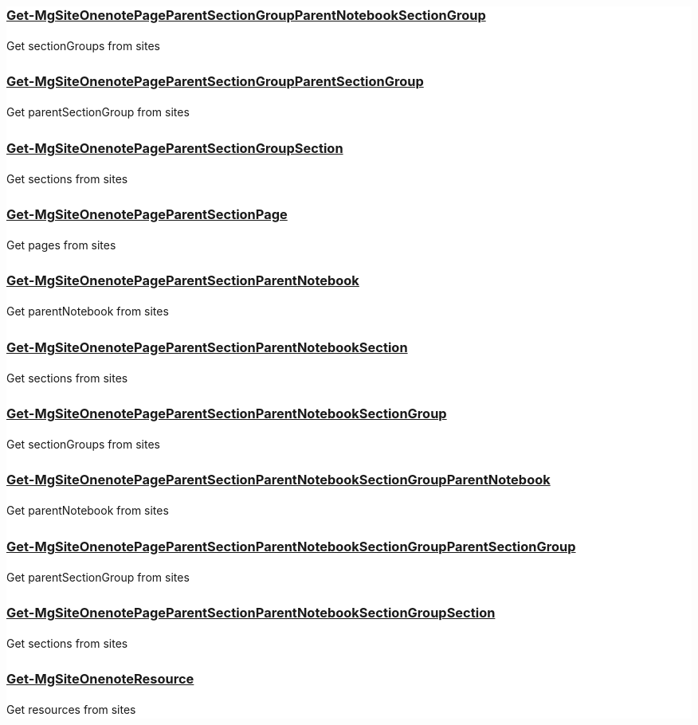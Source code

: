 ### [Get-MgSiteOnenotePageParentSectionGroupParentNotebookSectionGroup](Get-MgSiteOnenotePageParentSectionGroupParentNotebookSectionGroup.md)
Get sectionGroups from sites

### [Get-MgSiteOnenotePageParentSectionGroupParentSectionGroup](Get-MgSiteOnenotePageParentSectionGroupParentSectionGroup.md)
Get parentSectionGroup from sites

### [Get-MgSiteOnenotePageParentSectionGroupSection](Get-MgSiteOnenotePageParentSectionGroupSection.md)
Get sections from sites

### [Get-MgSiteOnenotePageParentSectionPage](Get-MgSiteOnenotePageParentSectionPage.md)
Get pages from sites

### [Get-MgSiteOnenotePageParentSectionParentNotebook](Get-MgSiteOnenotePageParentSectionParentNotebook.md)
Get parentNotebook from sites

### [Get-MgSiteOnenotePageParentSectionParentNotebookSection](Get-MgSiteOnenotePageParentSectionParentNotebookSection.md)
Get sections from sites

### [Get-MgSiteOnenotePageParentSectionParentNotebookSectionGroup](Get-MgSiteOnenotePageParentSectionParentNotebookSectionGroup.md)
Get sectionGroups from sites

### [Get-MgSiteOnenotePageParentSectionParentNotebookSectionGroupParentNotebook](Get-MgSiteOnenotePageParentSectionParentNotebookSectionGroupParentNotebook.md)
Get parentNotebook from sites

### [Get-MgSiteOnenotePageParentSectionParentNotebookSectionGroupParentSectionGroup](Get-MgSiteOnenotePageParentSectionParentNotebookSectionGroupParentSectionGroup.md)
Get parentSectionGroup from sites

### [Get-MgSiteOnenotePageParentSectionParentNotebookSectionGroupSection](Get-MgSiteOnenotePageParentSectionParentNotebookSectionGroupSection.md)
Get sections from sites

### [Get-MgSiteOnenoteResource](Get-MgSiteOnenoteResource.md)
Get resources from sites
